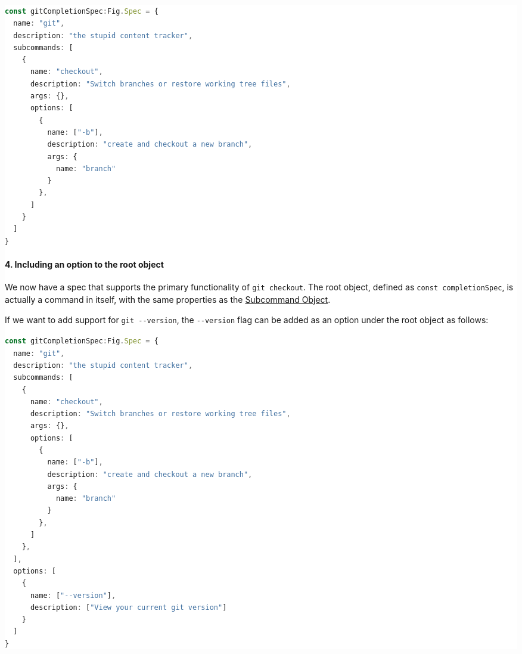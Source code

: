 ```ts
const gitCompletionSpec:Fig.Spec = {
  name: "git",
  description: "the stupid content tracker",
  subcommands: [
    {
      name: "checkout",
      description: "Switch branches or restore working tree files",
      args: {},
      options: [
        { 
          name: ["-b"], 
          description: "create and checkout a new branch", 
          args: { 
            name: "branch"
          } 
        },
      ]
    }
  ]
}
```

#### 4. Including an option to the root object

We now have a spec that supports the primary functionality of `git checkout`. The root object, defined as `const completionSpec`, is actually a command in itself, with the same properties as the [Subcommand Object](/api#subcommand-object).

If we want to add support for `git --version`, the `--version` flag can be added as an option under the root object as follows:

```ts
const gitCompletionSpec:Fig.Spec = {
  name: "git",
  description: "the stupid content tracker",
  subcommands: [
    {
      name: "checkout",
      description: "Switch branches or restore working tree files",
      args: {},
      options: [
        { 
          name: ["-b"], 
          description: "create and checkout a new branch", 
          args: { 
            name: "branch"
          } 
        },
      ]
    },
  ],
  options: [
    {
      name: ["--version"],
      description: ["View your current git version"]
    }
  ]
}
```

